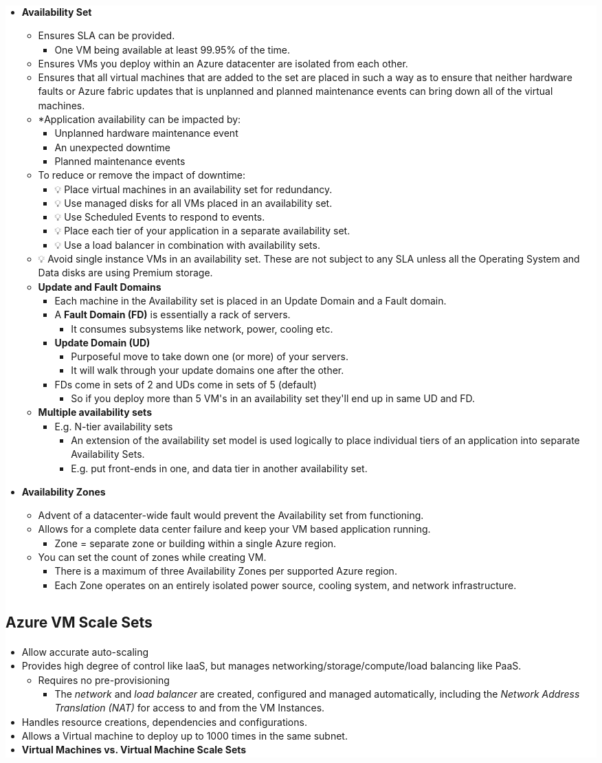 - **Availability Set**
  - Ensures SLA can be provided.
    - One VM being available at least 99.95% of the time.
  - Ensures VMs you deploy within an Azure datacenter are isolated from each other.
  - Ensures that all virtual machines that are added to the set are placed in such a way as to ensure that neither hardware faults or Azure fabric updates that is unplanned and planned maintenance events can bring down all of the virtual machines.
  - *Application availability can be impacted by:
    - Unplanned hardware maintenance event
    - An unexpected downtime
    - Planned maintenance events
  - To reduce or remove the impact of downtime:
    - 💡 Place virtual machines in an availability set for redundancy.
    - 💡 Use managed disks for all VMs placed in an availability set.
    - 💡 Use Scheduled Events to respond to events.
    - 💡 Place each tier of your application in a separate availability set.
    - 💡 Use a load balancer in combination with availability sets.
  - 💡 Avoid single instance VMs in an availability set. These are not subject to any SLA unless all the Operating System and Data disks are using Premium storage.
  - **Update and Fault Domains**
    - Each machine in the Availability set is placed in an Update Domain and a Fault domain.
    - A **Fault Domain (FD)** is essentially a rack of servers.
      - It consumes subsystems like network, power, cooling etc.
    - **Update Domain (UD)**
      - Purposeful move to take down one (or more) of your servers.
      - It will walk through your update domains one after the other.
    - FDs come in sets of 2 and UDs come in sets of 5 (default)
      - So if you deploy more than 5 VM's in an availability set they'll end up in same UD and FD.
  - **Multiple availability sets**
    - E.g. N-tier availability sets
      - An extension of the availability set model is used logically to place individual tiers of an application into separate Availability Sets.
      - E.g. put front-ends in one, and data tier in another availability set.

- **Availability Zones**
  - Advent of a datacenter-wide fault would prevent the Availability set from functioning.
  - Allows for a complete data center failure and keep your VM based application running.
    - Zone = separate zone or building within a single Azure region.
  - You can set the count of zones while creating VM.
    - There is a maximum of three Availability Zones per supported Azure region.
    - Each Zone operates on an entirely isolated power source, cooling system, and network infrastructure.

## Azure VM Scale Sets

- Allow accurate auto-scaling
- Provides high degree of control like IaaS, but manages networking/storage/compute/load balancing like PaaS.
  - Requires no pre-provisioning
    - The _network_ and _load balancer_ are created, configured and managed automatically, including the _Network Address Translation (NAT)_ for access to and from the VM Instances.
- Handles resource creations, dependencies and configurations.
- Allows a Virtual machine to deploy up to 1000 times in the same subnet.
- **Virtual Machines vs. Virtual Machine Scale Sets**
